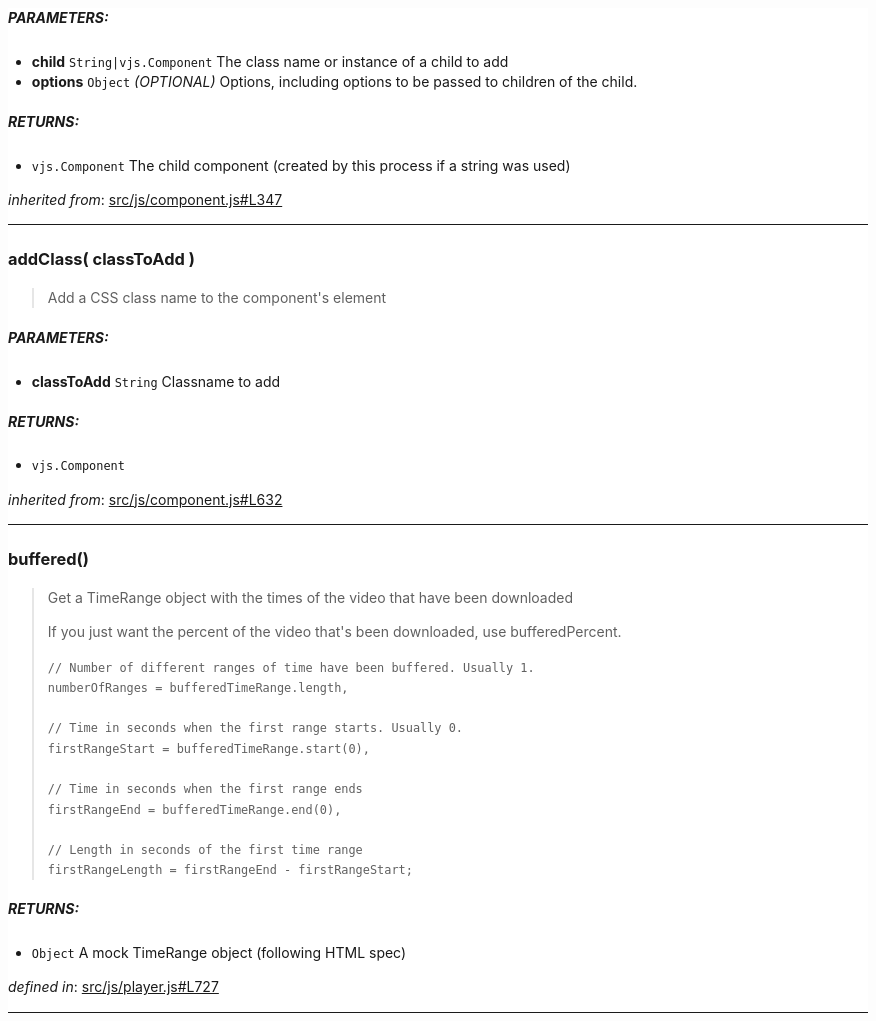 ##### PARAMETERS: 
* __child__ `String|vjs.Component` The class name or instance of a child to add
* __options__ `Object` _(OPTIONAL)_ Options, including options to be passed to children of the child.

##### RETURNS: 
* `vjs.Component` The child component (created by this process if a string was used)

_inherited from_: [src/js/component.js#L347](https://github.com/videojs/video.js/blob/master/src/js/component.js#L347)

---

### addClass( classToAdd )
> Add a CSS class name to the component's element

##### PARAMETERS: 
* __classToAdd__ `String` Classname to add

##### RETURNS: 
* `vjs.Component` 

_inherited from_: [src/js/component.js#L632](https://github.com/videojs/video.js/blob/master/src/js/component.js#L632)

---

### buffered()
> Get a TimeRange object with the times of the video that have been downloaded
> 
> If you just want the percent of the video that's been downloaded,
> use bufferedPercent.
> 
>     // Number of different ranges of time have been buffered. Usually 1.
>     numberOfRanges = bufferedTimeRange.length,
> 
>     // Time in seconds when the first range starts. Usually 0.
>     firstRangeStart = bufferedTimeRange.start(0),
> 
>     // Time in seconds when the first range ends
>     firstRangeEnd = bufferedTimeRange.end(0),
> 
>     // Length in seconds of the first time range
>     firstRangeLength = firstRangeEnd - firstRangeStart;

##### RETURNS: 
* `Object` A mock TimeRange object (following HTML spec)

_defined in_: [src/js/player.js#L727](https://github.com/videojs/video.js/blob/master/src/js/player.js#L727)

---
